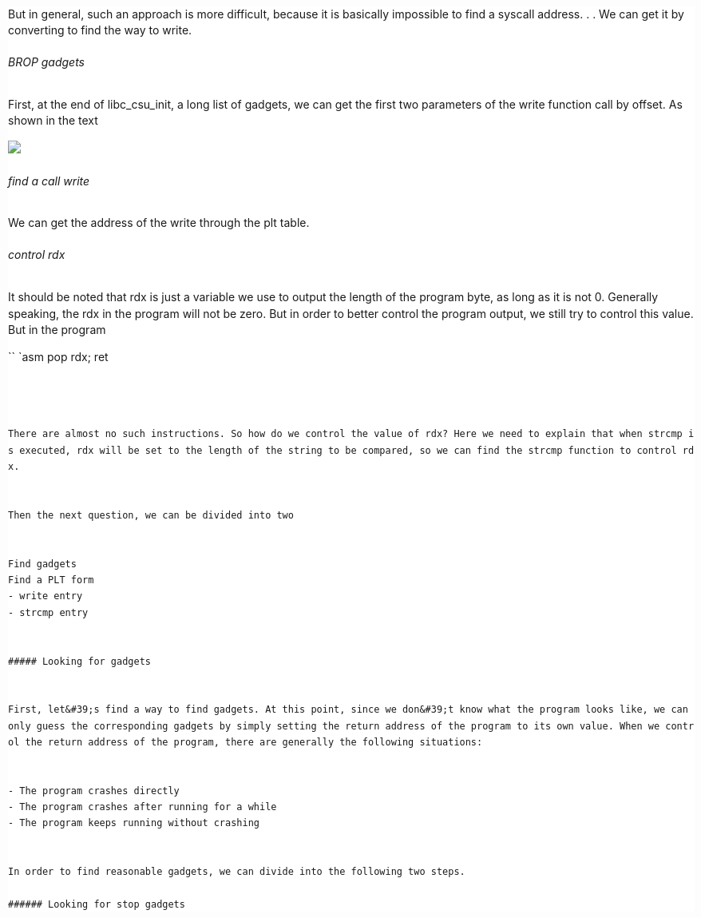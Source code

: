 

But in general, such an approach is more difficult, because it is basically impossible to find a syscall address. . . We can get it by converting to find the way to write.


###### BROP gadgets


First, at the end of libc_csu_init, a long list of gadgets, we can get the first two parameters of the write function call by offset. As shown in the text


![](./figure/brop_gadget.png)



###### find a call write



We can get the address of the write through the plt table.


###### control rdx



It should be noted that rdx is just a variable we use to output the length of the program byte, as long as it is not 0. Generally speaking, the rdx in the program will not be zero. But in order to better control the program output, we still try to control this value. But in the program


`` `asm
pop rdx; ret

```



There are almost no such instructions. So how do we control the value of rdx? Here we need to explain that when strcmp is executed, rdx will be set to the length of the string to be compared, so we can find the strcmp function to control rdx.


Then the next question, we can be divided into two


Find gadgets
Find a PLT form
- write entry
- strcmp entry


##### Looking for gadgets


First, let&#39;s find a way to find gadgets. At this point, since we don&#39;t know what the program looks like, we can only guess the corresponding gadgets by simply setting the return address of the program to its own value. When we control the return address of the program, there are generally the following situations:


- The program crashes directly
- The program crashes after running for a while
- The program keeps running without crashing


In order to find reasonable gadgets, we can divide into the following two steps.

###### Looking for stop gadgets

```